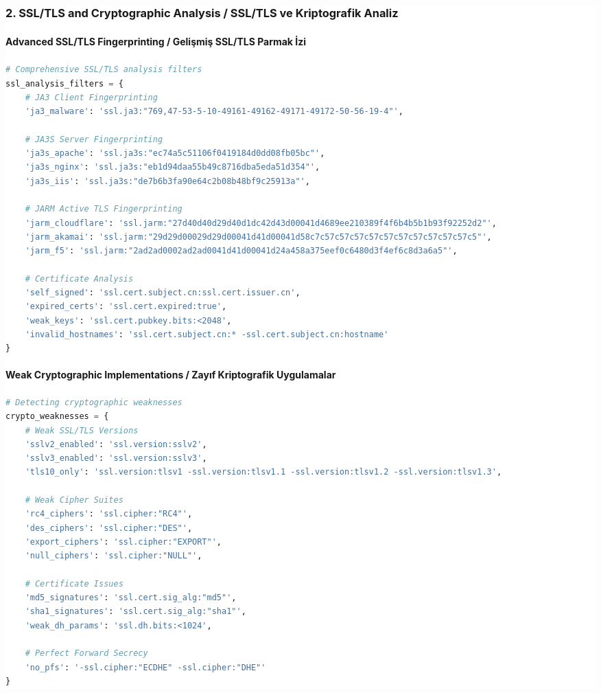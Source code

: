 ### 2. SSL/TLS and Cryptographic Analysis / SSL/TLS ve Kriptografik Analiz

#### Advanced SSL/TLS Fingerprinting / Gelişmiş SSL/TLS Parmak İzi
```python
# Comprehensive SSL/TLS analysis filters
ssl_analysis_filters = {
    # JA3 Client Fingerprinting
    'ja3_malware': 'ssl.ja3:"769,47-53-5-10-49161-49162-49171-49172-50-56-19-4"',
    
    # JA3S Server Fingerprinting  
    'ja3s_apache': 'ssl.ja3s:"ec74a5c51106f0419184d0dd08fb05bc"',
    'ja3s_nginx': 'ssl.ja3s:"eb1d94daa55b49c8716dba5eda51d354"',
    'ja3s_iis': 'ssl.ja3s:"de7b6b3fa90e64c2b08b48bf9c25913a"',
    
    # JARM Active TLS Fingerprinting
    'jarm_cloudflare': 'ssl.jarm:"27d40d40d29d40d1dc42d43d00041d4689ee210389f4f6b4b5b1b93f92252d2"',
    'jarm_akamai': 'ssl.jarm:"29d29d00029d29d00041d41d00041d58c7c57c57c57c57c57c57c57c57c57c57c5"',
    'jarm_f5': 'ssl.jarm:"2ad2ad0002ad2ad0041d41d00041d24a458a375eef0c6480d3f4ef6c8d3a6a5"',
    
    # Certificate Analysis
    'self_signed': 'ssl.cert.subject.cn:ssl.cert.issuer.cn',
    'expired_certs': 'ssl.cert.expired:true',
    'weak_keys': 'ssl.cert.pubkey.bits:<2048',
    'invalid_hostnames': 'ssl.cert.subject.cn:* -ssl.cert.subject.cn:hostname'
}
```

#### Weak Cryptographic Implementations / Zayıf Kriptografik Uygulamalar
```python
# Detecting cryptographic weaknesses
crypto_weaknesses = {
    # Weak SSL/TLS Versions
    'sslv2_enabled': 'ssl.version:sslv2',
    'sslv3_enabled': 'ssl.version:sslv3', 
    'tls10_only': 'ssl.version:tlsv1 -ssl.version:tlsv1.1 -ssl.version:tlsv1.2 -ssl.version:tlsv1.3',
    
    # Weak Cipher Suites
    'rc4_ciphers': 'ssl.cipher:"RC4"',
    'des_ciphers': 'ssl.cipher:"DES"',
    'export_ciphers': 'ssl.cipher:"EXPORT"',
    'null_ciphers': 'ssl.cipher:"NULL"',
    
    # Certificate Issues
    'md5_signatures': 'ssl.cert.sig_alg:"md5"',
    'sha1_signatures': 'ssl.cert.sig_alg:"sha1"',
    'weak_dh_params': 'ssl.dh.bits:<1024',
    
    # Perfect Forward Secrecy
    'no_pfs': '-ssl.cipher:"ECDHE" -ssl.cipher:"DHE"'
}
```
